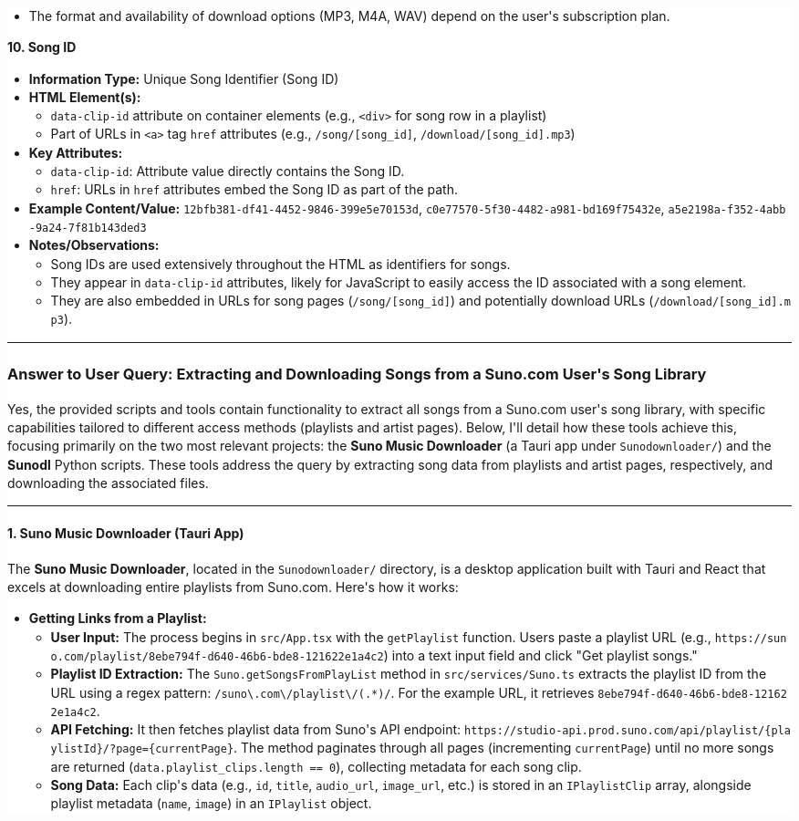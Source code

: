   - The format and availability of download options (MP3, M4A, WAV) depend on the user's subscription plan.

**10. Song ID**

- **Information Type:** Unique Song Identifier (Song ID)
- **HTML Element(s):**
  - `data-clip-id` attribute on container elements (e.g., `<div>` for song row in a playlist)
  - Part of URLs in `<a>` tag `href` attributes (e.g., `/song/[song_id]`, `/download/[song_id].mp3`)
- **Key Attributes:**
  - `data-clip-id`: Attribute value directly contains the Song ID.
  - `href`: URLs in `href` attributes embed the Song ID as part of the path.
- **Example Content/Value:** `12bfb381-df41-4452-9846-399e5e70153d`, `c0e77570-5f30-4482-a981-bd169f75432e`, `a5e2198a-f352-4abb-9a24-7f81b143ded3`
- **Notes/Observations:**
  - Song IDs are used extensively throughout the HTML as identifiers for songs.
  - They appear in `data-clip-id` attributes, likely for JavaScript to easily access the ID associated with a song element.
  - They are also embedded in URLs for song pages (`/song/[song_id]`) and potentially download URLs (`/download/[song_id].mp3`).

---

### Answer to User Query: Extracting and Downloading Songs from a Suno.com User's Song Library

Yes, the provided scripts and tools contain functionality to extract all songs from a Suno.com user's song library, with specific capabilities tailored to different access methods (playlists and artist pages). Below, I'll detail how these tools achieve this, focusing primarily on the two most relevant projects: the **Suno Music Downloader** (a Tauri app under `Sunodownloader/`) and the **Sunodl** Python scripts. These tools address the query by extracting song data from playlists and artist pages, respectively, and downloading the associated files.

---

#### **1. Suno Music Downloader (Tauri App)**

The **Suno Music Downloader**, located in the `Sunodownloader/` directory, is a desktop application built with Tauri and React that excels at downloading entire playlists from Suno.com. Here's how it works:

- **Getting Links from a Playlist:**
  - **User Input:** The process begins in `src/App.tsx` with the `getPlaylist` function. Users paste a playlist URL (e.g., `https://suno.com/playlist/8ebe794f-d640-46b6-bde8-121622e1a4c2`) into a text input field and click "Get playlist songs."
  - **Playlist ID Extraction:** The `Suno.getSongsFromPlayList` method in `src/services/Suno.ts` extracts the playlist ID from the URL using a regex pattern: `/suno\.com\/playlist\/(.*)/`. For the example URL, it retrieves `8ebe794f-d640-46b6-bde8-121622e1a4c2`.
  - **API Fetching:** It then fetches playlist data from Suno's API endpoint: `https://studio-api.prod.suno.com/api/playlist/{playlistId}/?page={currentPage}`. The method paginates through all pages (incrementing `currentPage`) until no more songs are returned (`data.playlist_clips.length == 0`), collecting metadata for each song clip.
  - **Song Data:** Each clip's data (e.g., `id`, `title`, `audio_url`, `image_url`, etc.) is stored in an `IPlaylistClip` array, alongside playlist metadata (`name`, `image`) in an `IPlaylist` object.
